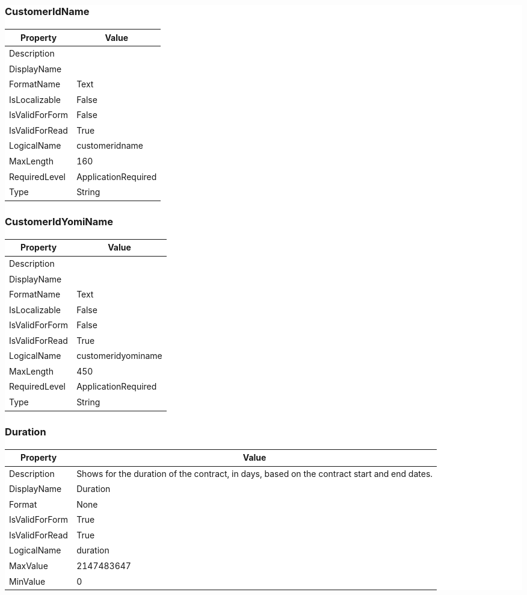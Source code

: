 
### <a name="BKMK_CustomerIdName"></a> CustomerIdName

|Property|Value|
|--------|-----|
|Description||
|DisplayName||
|FormatName|Text|
|IsLocalizable|False|
|IsValidForForm|False|
|IsValidForRead|True|
|LogicalName|customeridname|
|MaxLength|160|
|RequiredLevel|ApplicationRequired|
|Type|String|


### <a name="BKMK_CustomerIdYomiName"></a> CustomerIdYomiName

|Property|Value|
|--------|-----|
|Description||
|DisplayName||
|FormatName|Text|
|IsLocalizable|False|
|IsValidForForm|False|
|IsValidForRead|True|
|LogicalName|customeridyominame|
|MaxLength|450|
|RequiredLevel|ApplicationRequired|
|Type|String|


### <a name="BKMK_Duration"></a> Duration

|Property|Value|
|--------|-----|
|Description|Shows for the duration of the contract, in days, based on the contract start and end dates.|
|DisplayName|Duration|
|Format|None|
|IsValidForForm|True|
|IsValidForRead|True|
|LogicalName|duration|
|MaxValue|2147483647|
|MinValue|0|